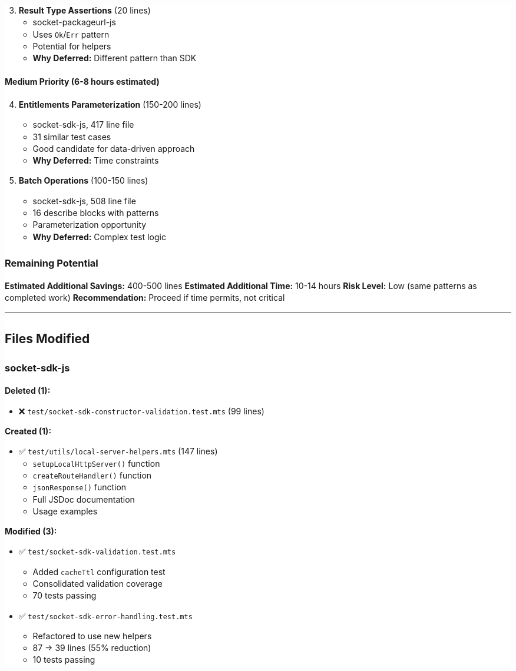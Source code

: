 3. **Result Type Assertions** (20 lines)
   - socket-packageurl-js
   - Uses `Ok`/`Err` pattern
   - Potential for helpers
   - **Why Deferred:** Different pattern than SDK

#### Medium Priority (6-8 hours estimated)

4. **Entitlements Parameterization** (150-200 lines)
   - socket-sdk-js, 417 line file
   - 31 similar test cases
   - Good candidate for data-driven approach
   - **Why Deferred:** Time constraints

5. **Batch Operations** (100-150 lines)
   - socket-sdk-js, 508 line file
   - 16 describe blocks with patterns
   - Parameterization opportunity
   - **Why Deferred:** Complex test logic

### Remaining Potential

**Estimated Additional Savings:** 400-500 lines
**Estimated Additional Time:** 10-14 hours
**Risk Level:** Low (same patterns as completed work)
**Recommendation:** Proceed if time permits, not critical

---

## Files Modified

### socket-sdk-js

**Deleted (1):**
- ❌ `test/socket-sdk-constructor-validation.test.mts` (99 lines)

**Created (1):**
- ✅ `test/utils/local-server-helpers.mts` (147 lines)
  - `setupLocalHttpServer()` function
  - `createRouteHandler()` function
  - `jsonResponse()` function
  - Full JSDoc documentation
  - Usage examples

**Modified (3):**
- ✅ `test/socket-sdk-validation.test.mts`
  - Added `cacheTtl` configuration test
  - Consolidated validation coverage
  - 70 tests passing

- ✅ `test/socket-sdk-error-handling.test.mts`
  - Refactored to use new helpers
  - 87 → 39 lines (55% reduction)
  - 10 tests passing
